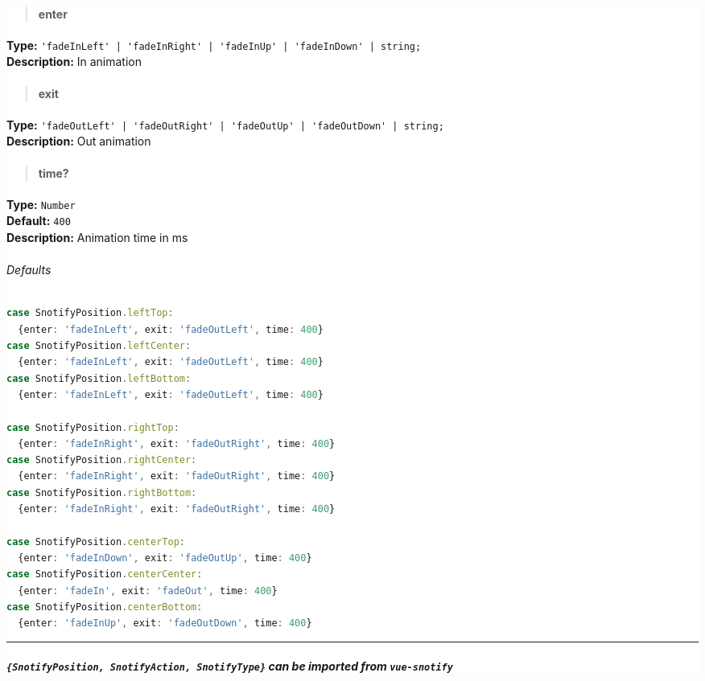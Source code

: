 > #### enter
**Type:** `'fadeInLeft' | 'fadeInRight' | 'fadeInUp' | 'fadeInDown' | string;`  
**Description:** In animation

> #### exit
**Type:** `'fadeOutLeft' | 'fadeOutRight' | 'fadeOutUp' | 'fadeOutDown' | string;`  
**Description:** Out animation

> #### time?
**Type:** `Number`  
**Default:** `400`  
**Description:** Animation time in ms


###### Defaults

```typescript
case SnotifyPosition.leftTop:
  {enter: 'fadeInLeft', exit: 'fadeOutLeft', time: 400}
case SnotifyPosition.leftCenter:
  {enter: 'fadeInLeft', exit: 'fadeOutLeft', time: 400}
case SnotifyPosition.leftBottom:
  {enter: 'fadeInLeft', exit: 'fadeOutLeft', time: 400}

case SnotifyPosition.rightTop:
  {enter: 'fadeInRight', exit: 'fadeOutRight', time: 400}
case SnotifyPosition.rightCenter:
  {enter: 'fadeInRight', exit: 'fadeOutRight', time: 400}
case SnotifyPosition.rightBottom:
  {enter: 'fadeInRight', exit: 'fadeOutRight', time: 400}

case SnotifyPosition.centerTop:
  {enter: 'fadeInDown', exit: 'fadeOutUp', time: 400}
case SnotifyPosition.centerCenter:
  {enter: 'fadeIn', exit: 'fadeOut', time: 400}
case SnotifyPosition.centerBottom:
  {enter: 'fadeInUp', exit: 'fadeOutDown', time: 400}
```


_____
##### `{SnotifyPosition, SnotifyAction, SnotifyType}` can be imported from `vue-snotify` 
